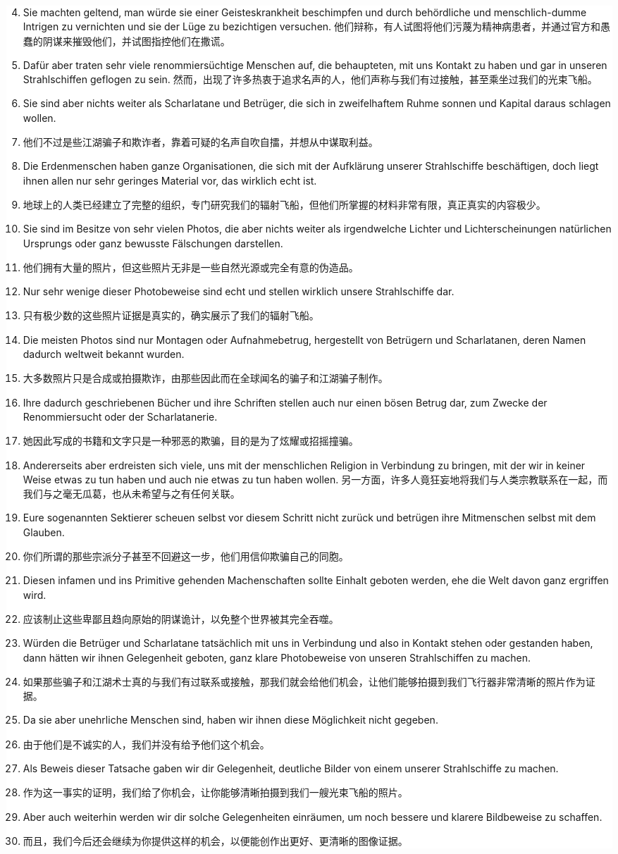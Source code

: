 4. Sie machten geltend, man würde sie einer Geisteskrankheit beschimpfen und durch behördliche und menschlich-dumme Intrigen zu vernichten und sie der Lüge zu bezichtigen versuchen.
他们辩称，有人试图将他们污蔑为精神病患者，并通过官方和愚蠢的阴谋来摧毁他们，并试图指控他们在撒谎。

5. Dafür aber traten sehr viele renommiersüchtige Menschen auf, die behaupteten, mit uns Kontakt zu haben und gar in unseren Strahlschiffen geflogen zu sein.
然而，出现了许多热衷于追求名声的人，他们声称与我们有过接触，甚至乘坐过我们的光束飞船。

6. Sie sind aber nichts weiter als Scharlatane und Betrüger, die sich in zweifelhaftem Ruhme sonnen und Kapital daraus schlagen wollen.
6. 他们不过是些江湖骗子和欺诈者，靠着可疑的名声自吹自擂，并想从中谋取利益。

7. Die Erdenmenschen haben ganze Organisationen, die sich mit der Aufklärung unserer Strahlschiffe beschäftigen, doch liegt ihnen allen nur sehr geringes Material vor, das wirklich echt ist.
7. 地球上的人类已经建立了完整的组织，专门研究我们的辐射飞船，但他们所掌握的材料非常有限，真正真实的内容极少。

8. Sie sind im Besitze von sehr vielen Photos, die aber nichts weiter als irgendwelche Lichter und Lichterscheinungen natürlichen Ursprungs oder ganz bewusste Fälschungen darstellen.
8. 他们拥有大量的照片，但这些照片无非是一些自然光源或完全有意的伪造品。

9. Nur sehr wenige dieser Photobeweise sind echt und stellen wirklich unsere Strahlschiffe dar.
9. 只有极少数的这些照片证据是真实的，确实展示了我们的辐射飞船。

10. Die meisten Photos sind nur Montagen oder Aufnahmebetrug, hergestellt von Betrügern und Scharlatanen, deren Namen dadurch weltweit bekannt wurden.
10. 大多数照片只是合成或拍摄欺诈，由那些因此而在全球闻名的骗子和江湖骗子制作。

11. Ihre dadurch geschriebenen Bücher und ihre Schriften stellen auch nur einen bösen Betrug dar, zum Zwecke der Renommiersucht oder der Scharlatanerie.
11. 她因此写成的书籍和文字只是一种邪恶的欺骗，目的是为了炫耀或招摇撞骗。

12. Andererseits aber erdreisten sich viele, uns mit der menschlichen Religion in Verbindung zu bringen, mit der wir in keiner Weise etwas zu tun haben und auch nie etwas zu tun haben wollen.
另一方面，许多人竟狂妄地将我们与人类宗教联系在一起，而我们与之毫无瓜葛，也从未希望与之有任何关联。

13. Eure sogenannten Sektierer scheuen selbst vor diesem Schritt nicht zurück und betrügen ihre Mitmenschen selbst mit dem Glauben.
13. 你们所谓的那些宗派分子甚至不回避这一步，他们用信仰欺骗自己的同胞。

14. Diesen infamen und ins Primitive gehenden Machenschaften sollte Einhalt geboten werden, ehe die Welt davon ganz ergriffen wird.
14. 应该制止这些卑鄙且趋向原始的阴谋诡计，以免整个世界被其完全吞噬。

15. Würden die Betrüger und Scharlatane tatsächlich mit uns in Verbindung und also in Kontakt stehen oder gestanden haben, dann hätten wir ihnen Gelegenheit geboten, ganz klare Photobeweise von unseren Strahlschiffen zu machen.
15. 如果那些骗子和江湖术士真的与我们有过联系或接触，那我们就会给他们机会，让他们能够拍摄到我们飞行器非常清晰的照片作为证据。

16. Da sie aber unehrliche Menschen sind, haben wir ihnen diese Möglichkeit nicht gegeben.
16. 由于他们是不诚实的人，我们并没有给予他们这个机会。

17. Als Beweis dieser Tatsache gaben wir dir Gelegenheit, deutliche Bilder von einem unserer Strahlschiffe zu machen.
17. 作为这一事实的证明，我们给了你机会，让你能够清晰拍摄到我们一艘光束飞船的照片。

18. Aber auch weiterhin werden wir dir solche Gelegenheiten einräumen, um noch bessere und klarere Bildbeweise zu schaffen.
18. 而且，我们今后还会继续为你提供这样的机会，以便能创作出更好、更清晰的图像证据。

